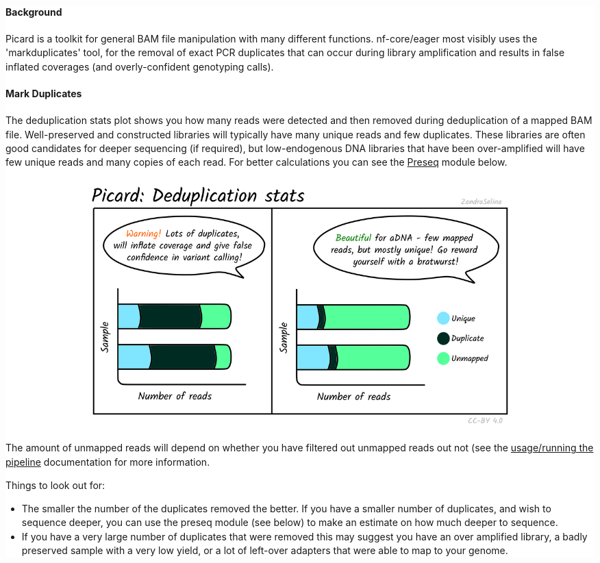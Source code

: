 #### Background

Picard is a toolkit for general BAM file manipulation with many different functions. nf-core/eager most visibly uses the 'markduplicates' tool, for the removal of exact PCR duplicates that can occur during library amplification and results in false inflated coverages (and overly-confident genotyping calls).

#### Mark Duplicates

The deduplication stats plot shows you how many reads were detected and then removed during deduplication of a mapped BAM file. Well-preserved and constructed libraries will typically have many unique reads and few duplicates. These libraries are often good candidates for deeper sequencing (if required), but low-endogenous DNA libraries that have been over-amplified will have few unique reads and many copies of each read. For better calculations you can see the [Preseq](#preseq) module below.

<p align="center">
  <img src="images/output/picard/picard_deduplication_stats.png" width="75%" height = "75%">
</p>

The amount of unmapped reads will depend on whether you have filtered out unmapped reads out not (see the [usage/running the pipeline](usage.md) documentation for more information.

Things to look out for:

* The smaller the number of the duplicates removed the better. If you have a smaller number of duplicates, and wish to sequence deeper, you can use the preseq module (see below) to make an estimate on how much deeper to sequence.
* If you have a very large number of duplicates that were removed this may suggest you have an over amplified library, a badly preserved sample with a very low yield, or a lot of left-over adapters that were able to map to your genome.
